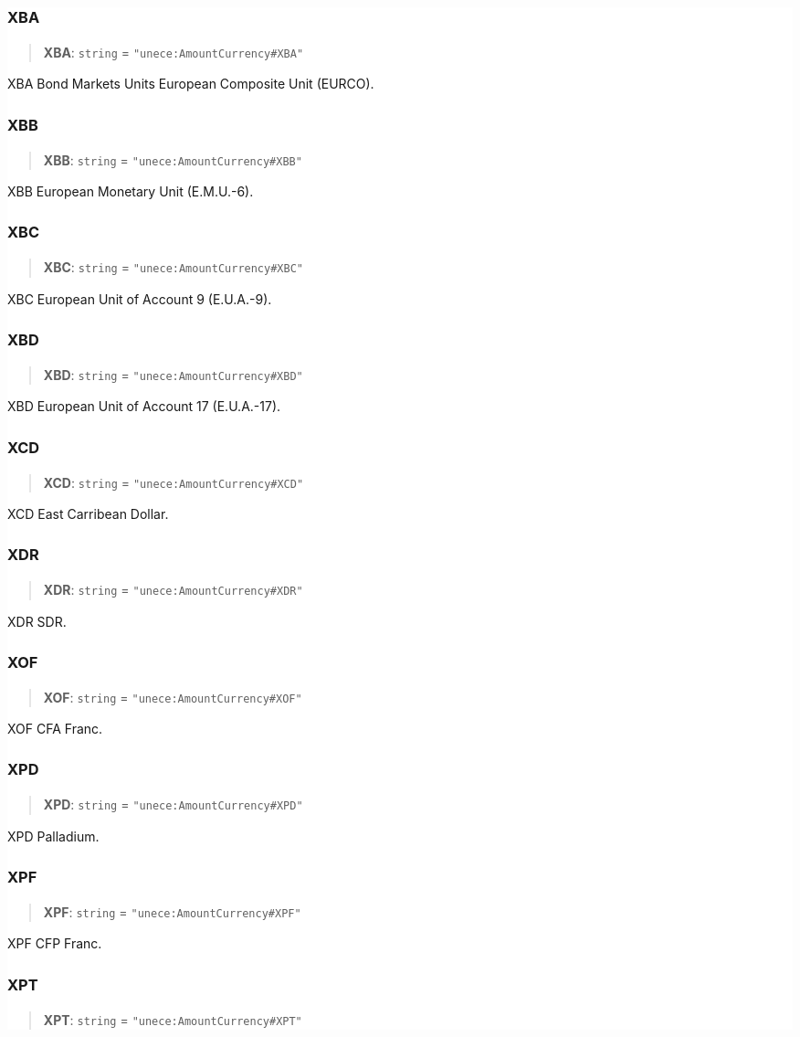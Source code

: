 ### XBA

> **XBA**: `string` = `"unece:AmountCurrency#XBA"`

XBA Bond Markets Units European Composite Unit (EURCO).

### XBB

> **XBB**: `string` = `"unece:AmountCurrency#XBB"`

XBB European Monetary Unit (E.M.U.-6).

### XBC

> **XBC**: `string` = `"unece:AmountCurrency#XBC"`

XBC European Unit of Account 9 (E.U.A.-9).

### XBD

> **XBD**: `string` = `"unece:AmountCurrency#XBD"`

XBD European Unit of Account 17 (E.U.A.-17).

### XCD

> **XCD**: `string` = `"unece:AmountCurrency#XCD"`

XCD East Carribean Dollar.

### XDR

> **XDR**: `string` = `"unece:AmountCurrency#XDR"`

XDR SDR.

### XOF

> **XOF**: `string` = `"unece:AmountCurrency#XOF"`

XOF CFA Franc.

### XPD

> **XPD**: `string` = `"unece:AmountCurrency#XPD"`

XPD Palladium.

### XPF

> **XPF**: `string` = `"unece:AmountCurrency#XPF"`

XPF CFP Franc.

### XPT

> **XPT**: `string` = `"unece:AmountCurrency#XPT"`
